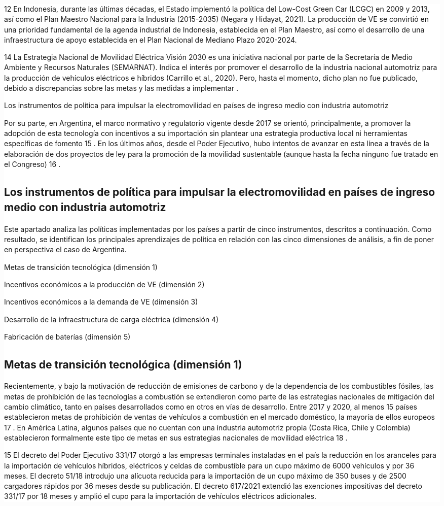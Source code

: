 12 En Indonesia, durante las últimas décadas, el Estado implementó la política del Low-Cost Green Car (LCGC) en 2009 y 2013, así como el Plan Maestro Nacional para la Industria (2015-2035) (Negara y Hidayat, 2021). La producción de VE se convirtió en una prioridad fundamental de la agenda industrial de Indonesia, establecida en el Plan Maestro, así como el desarrollo de una infraestructura de apoyo establecida en el Plan Nacional de Mediano Plazo 2020-2024.

14 La Estrategia Nacional de Movilidad Eléctrica Visión 2030 es una iniciativa nacional por parte de la Secretaría de Medio Ambiente y Recursos Naturales (SEMARNAT). Indica el interés por promover el desarrollo de la industria nacional automotriz para la producción de vehículos eléctricos e híbridos (Carrillo et al., 2020). Pero, hasta el momento, dicho plan no fue publicado, debido a discrepancias sobre las metas y las medidas a implementar .

Los instrumentos de política para impulsar la electromovilidad en países de ingreso medio con industria automotriz

Por su parte, en Argentina, el marco normativo y regulatorio vigente desde 2017 se orientó, principalmente, a promover la adopción de esta tecnología con incentivos a su importación sin plantear una estrategia productiva local ni herramientas específicas de fomento 15 . En los últimos años, desde el Poder Ejecutivo, hubo intentos de avanzar en esta línea a través de la elaboración de dos proyectos de ley para la promoción de la movilidad sustentable (aunque hasta la fecha ninguno fue tratado en el Congreso) 16 .

## Los instrumentos de política para impulsar la electromovilidad en países de ingreso medio con industria automotriz

Este apartado analiza las políticas implementadas por los países a partir de cinco instrumentos, descritos a continuación. Como resultado, se identifican los principales aprendizajes de política en relación con las cinco dimensiones de análisis, a fin de poner en perspectiva el caso de Argentina.

Metas de transición tecnológica (dimensión 1)

Incentivos económicos a la producción de VE (dimensión 2)

Incentivos económicos a la demanda de VE (dimensión 3)

Desarrollo de la infraestructura de carga eléctrica (dimensión 4)

Fabricación de baterías (dimensión 5)

## Metas de transición tecnológica (dimensión 1)

Recientemente, y bajo la motivación de reducción de emisiones de carbono y de la dependencia de los combustibles fósiles, las metas de prohibición de las tecnologías a combustión se extendieron como parte de las estrategias nacionales de mitigación del cambio climático, tanto en países desarrollados como en otros en vías de desarrollo. Entre 2017 y 2020, al menos 15 países establecieron metas de prohibición de ventas de vehículos a combustión en el mercado doméstico, la mayoría de ellos europeos 17 . En América Latina, algunos países que no cuentan con una industria automotriz propia (Costa Rica, Chile y Colombia) establecieron formalmente este tipo de metas en sus estrategias nacionales de movilidad eléctrica 18 .

15 El decreto del Poder Ejecutivo 331/17 otorgó a las empresas terminales instaladas en el país la reducción en los aranceles para la importación de vehículos híbridos, eléctricos y celdas de combustible para un cupo máximo de 6000 vehículos y por 36 meses. El decreto 51/18 introdujo una alícuota reducida para la importación de un cupo máximo de 350 buses y de 2500 cargadores rápidos por 36 meses desde su publicación. El decreto 617/2021 extendió las exenciones impositivas del decreto 331/17 por 18 meses y amplió el cupo para la importación de vehículos eléctricos adicionales.
